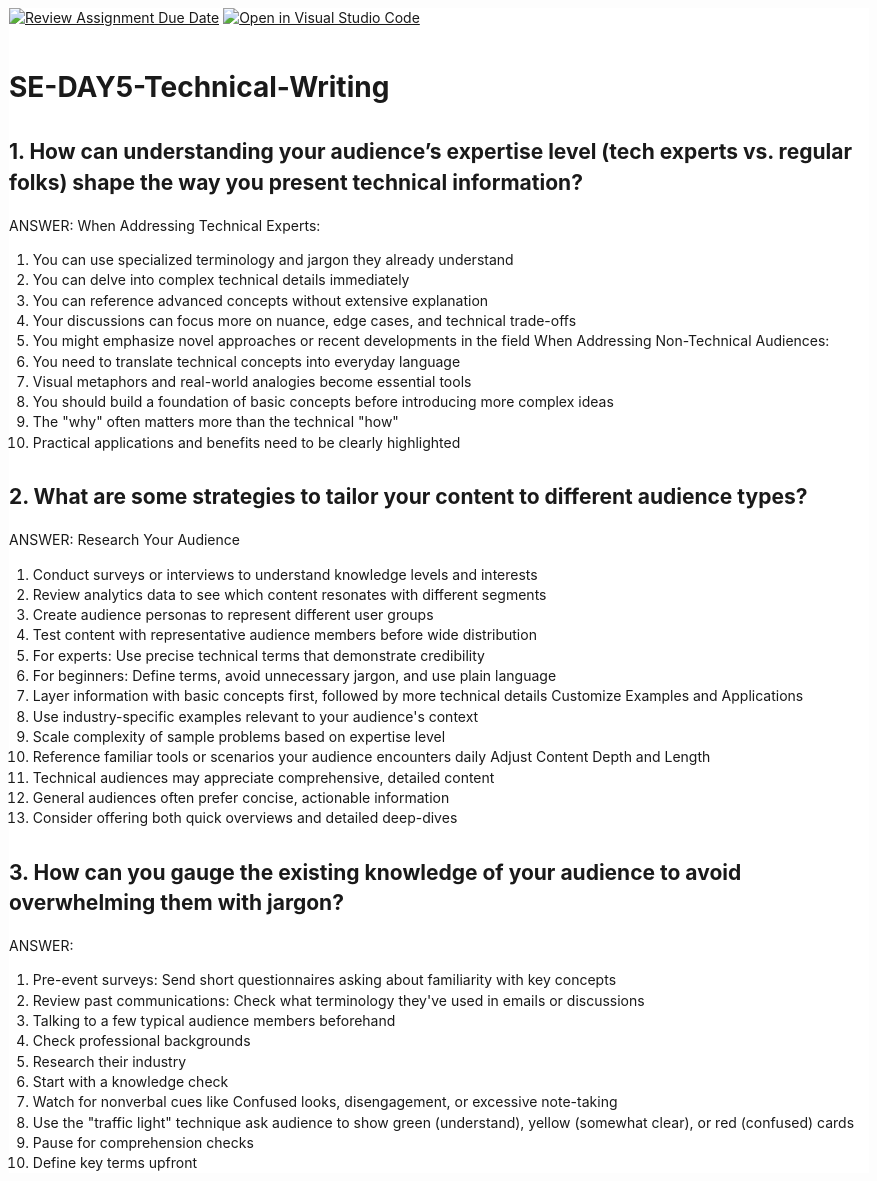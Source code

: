 [![Review Assignment Due Date](https://classroom.github.com/assets/deadline-readme-button-22041afd0340ce965d47ae6ef1cefeee28c7c493a6346c4f15d667ab976d596c.svg)](https://classroom.github.com/a/zsAR-pyY)
[![Open in Visual Studio Code](https://classroom.github.com/assets/open-in-vscode-2e0aaae1b6195c2367325f4f02e2d04e9abb55f0b24a779b69b11b9e10269abc.svg)](https://classroom.github.com/online_ide?assignment_repo_id=18462788&assignment_repo_type=AssignmentRepo)
# SE-DAY5-Technical-Writing
## 1. How can understanding your audience’s expertise level (tech experts vs. regular folks) shape the way you present technical information?
ANSWER:
When Addressing Technical Experts:
1.	You can use specialized terminology and jargon they already understand
2.	You can delve into complex technical details immediately
3.	You can reference advanced concepts without extensive explanation
4.	Your discussions can focus more on nuance, edge cases, and technical trade-offs
5.	You might emphasize novel approaches or recent developments in the field
When Addressing Non-Technical Audiences:
1.	You need to translate technical concepts into everyday language
2.	Visual metaphors and real-world analogies become essential tools
3.	You should build a foundation of basic concepts before introducing more complex ideas
4.	The "why" often matters more than the technical "how"
5.	Practical applications and benefits need to be clearly highlighted


## 2. What are some strategies to tailor your content to different audience types?
ANSWER:
Research Your Audience
1.	Conduct surveys or interviews to understand knowledge levels and interests
2.	Review analytics data to see which content resonates with different segments
3.	Create audience personas to represent different user groups
4.	Test content with representative audience members before wide distribution
5.	For experts: Use precise technical terms that demonstrate credibility
6.	For beginners: Define terms, avoid unnecessary jargon, and use plain language
7.	Layer information with basic concepts first, followed by more technical details
Customize Examples and Applications
1.	Use industry-specific examples relevant to your audience's context
2.	Scale complexity of sample problems based on expertise level
3.	Reference familiar tools or scenarios your audience encounters daily
Adjust Content Depth and Length
1.	Technical audiences may appreciate comprehensive, detailed content
2.	General audiences often prefer concise, actionable information
3.	Consider offering both quick overviews and detailed deep-dives


## 3. How can you gauge the existing knowledge of your audience to avoid overwhelming them with jargon?
ANSWER:
1.	Pre-event surveys: Send short questionnaires asking about familiarity with key concepts
2.	Review past communications: Check what terminology they've used in emails or discussions
3.	Talking to a few typical audience members beforehand
4.	Check professional backgrounds
5.	Research their industry
6.	Start with a knowledge check
7.	Watch for nonverbal cues like Confused looks, disengagement, or excessive note-taking
8.	Use the "traffic light" technique ask audience to show green (understand), yellow (somewhat clear), or red (confused) cards
9.	Pause for comprehension checks
10.	Define key terms upfront